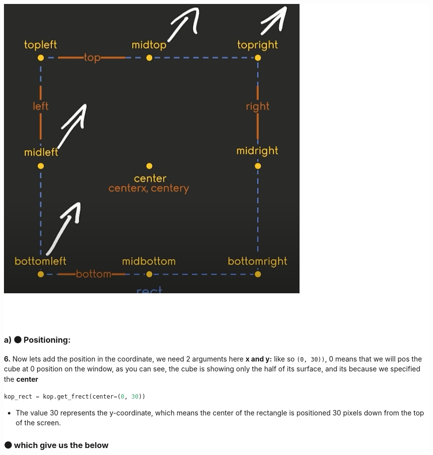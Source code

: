 [<img src="./rect__points.png"/>](https://youtu.be/8OMghdHP-zs?si=wGX83WQl1sMWU8ra&t=2674/)

<br>
<br>

### a) 🟤 Positioning:

**6.** Now lets add the position in the coordinate, we need 2 arguments here **x and y:** like so `(0, 30))`, 0 means that we will pos the cube at 0 position on the window, as you can see, the cube is showing only the half of its surface, and its because we specified the **center**

```python
kop_rect = kop.get_frect(center=(0, 30))
```

- The value 30 represents the y-coordinate, which means the center of the rectangle is positioned 30 pixels down from the top of the screen.

### 🟤 which give us the below


